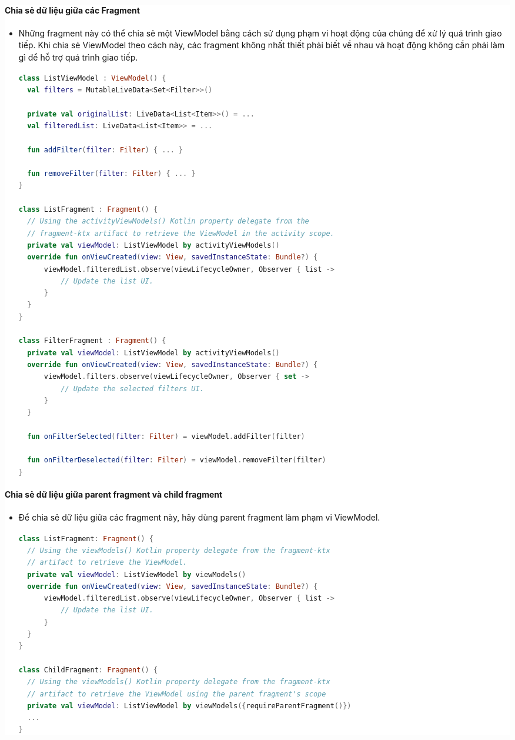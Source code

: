 #### Chia sẻ dữ liệu giữa các Fragment

- Những fragment này có thể chia sẻ một ViewModel bằng cách sử dụng phạm vi hoạt động của chúng để xử lý quá trình giao tiếp. Khi chia sẻ ViewModel theo cách này, các fragment không nhất thiết phải biết về nhau và hoạt động không cần phải làm gì để hỗ trợ quá trình giao tiếp.

  ```kotlin
  class ListViewModel : ViewModel() {
    val filters = MutableLiveData<Set<Filter>>()

    private val originalList: LiveData<List<Item>>() = ...
    val filteredList: LiveData<List<Item>> = ...

    fun addFilter(filter: Filter) { ... }

    fun removeFilter(filter: Filter) { ... }
  }

  class ListFragment : Fragment() {
    // Using the activityViewModels() Kotlin property delegate from the
    // fragment-ktx artifact to retrieve the ViewModel in the activity scope.
    private val viewModel: ListViewModel by activityViewModels()
    override fun onViewCreated(view: View, savedInstanceState: Bundle?) {
        viewModel.filteredList.observe(viewLifecycleOwner, Observer { list ->
            // Update the list UI.
        }
    }
  }

  class FilterFragment : Fragment() {
    private val viewModel: ListViewModel by activityViewModels()
    override fun onViewCreated(view: View, savedInstanceState: Bundle?) {
        viewModel.filters.observe(viewLifecycleOwner, Observer { set ->
            // Update the selected filters UI.
        }
    }

    fun onFilterSelected(filter: Filter) = viewModel.addFilter(filter)

    fun onFilterDeselected(filter: Filter) = viewModel.removeFilter(filter)
  }
  ```

#### Chia sẻ dữ liệu giữa parent fragment và child fragment

- Để chia sẻ dữ liệu giữa các fragment này, hãy dùng parent fragment làm phạm vi ViewModel.

  ```kotlin
  class ListFragment: Fragment() {
    // Using the viewModels() Kotlin property delegate from the fragment-ktx
    // artifact to retrieve the ViewModel.
    private val viewModel: ListViewModel by viewModels()
    override fun onViewCreated(view: View, savedInstanceState: Bundle?) {
        viewModel.filteredList.observe(viewLifecycleOwner, Observer { list ->
            // Update the list UI.
        }
    }
  }

  class ChildFragment: Fragment() {
    // Using the viewModels() Kotlin property delegate from the fragment-ktx
    // artifact to retrieve the ViewModel using the parent fragment's scope
    private val viewModel: ListViewModel by viewModels({requireParentFragment()})
    ...
  }
  ```